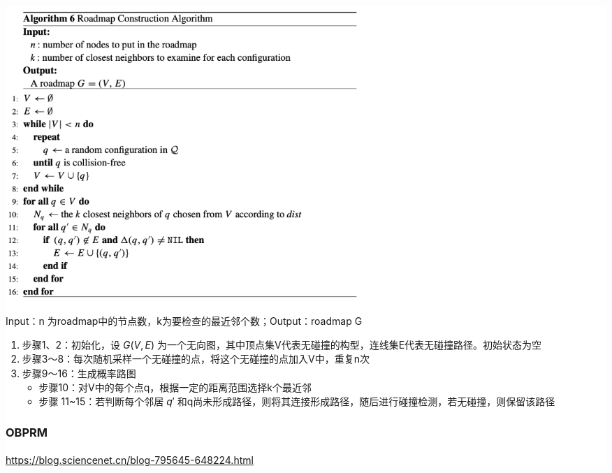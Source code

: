 <img src="PRM伪代码.png" width="60%">

Input：n 为roadmap中的节点数，k为要检查的最近邻个数；Output：roadmap G

1. 步骤1、2：初始化，设 $G(V,E)$ 为一个无向图，其中顶点集V代表无碰撞的构型，连线集E代表无碰撞路径。初始状态为空
2. 步骤3～8：每次随机采样一个无碰撞的点，将这个无碰撞的点加入V中，重复n次
3. 步骤9～16：生成概率路图
   * 步骤10：对V中的每个点q，根据一定的距离范围选择k个最近邻
   * 步骤 11~15：若判断每个邻居 $q'$ 和q尚未形成路径，则将其连接形成路径，随后进行碰撞检测，若无碰撞，则保留该路径

### OBPRM

<https://blog.sciencenet.cn/blog-795645-648224.html>
